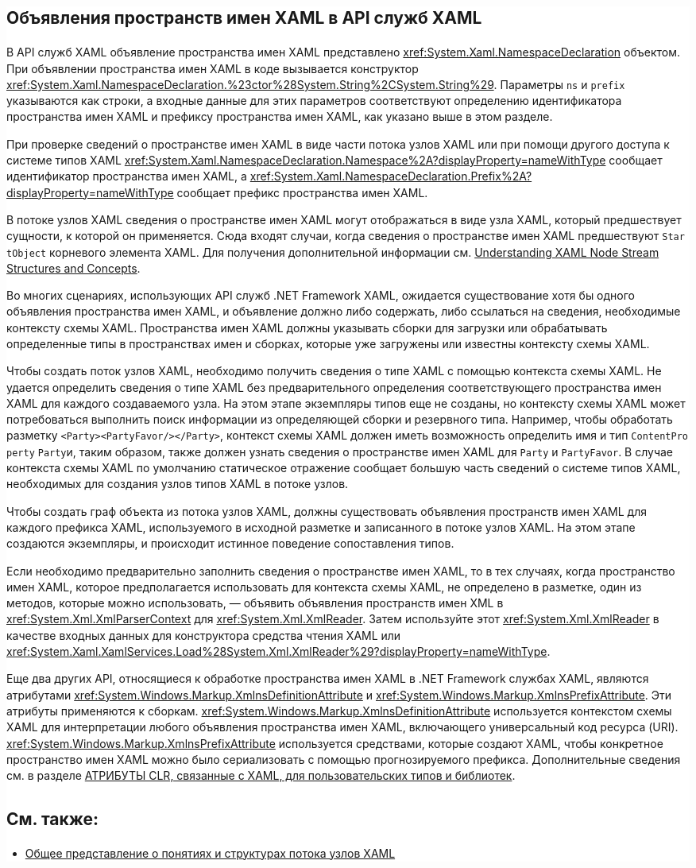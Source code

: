 ## <a name="xaml-namespace-declarations-in-the-xaml-services-api"></a>Объявления пространств имен XAML в API служб XAML  
 В API служб XAML объявление пространства имен XAML представлено <xref:System.Xaml.NamespaceDeclaration> объектом. При объявлении пространства имен XAML в коде вызывается конструктор <xref:System.Xaml.NamespaceDeclaration.%23ctor%28System.String%2CSystem.String%29>. Параметры `ns` и `prefix` указываются как строки, а входные данные для этих параметров соответствуют определению идентификатора пространства имен XAML и префиксу пространства имен XAML, как указано выше в этом разделе.  
  
 При проверке сведений о пространстве имен XAML в виде части потока узлов XAML или при помощи другого доступа к системе типов XAML <xref:System.Xaml.NamespaceDeclaration.Namespace%2A?displayProperty=nameWithType> сообщает идентификатор пространства имен XAML, а <xref:System.Xaml.NamespaceDeclaration.Prefix%2A?displayProperty=nameWithType> сообщает префикс пространства имен XAML.  
  
 В потоке узлов XAML сведения о пространстве имен XAML могут отображаться в виде узла XAML, который предшествует сущности, к которой он применяется. Сюда входят случаи, когда сведения о пространстве имен XAML предшествуют `StartObject` корневого элемента XAML. Для получения дополнительной информации см. [Understanding XAML Node Stream Structures and Concepts](understanding-xaml-node-stream-structures-and-concepts.md).  
  
 Во многих сценариях, использующих API служб .NET Framework XAML, ожидается существование хотя бы одного объявления пространства имен XAML, и объявление должно либо содержать, либо ссылаться на сведения, необходимые контексту схемы XAML. Пространства имен XAML должны указывать сборки для загрузки или обрабатывать определенные типы в пространствах имен и сборках, которые уже загружены или известны контексту схемы XAML.  
  
 Чтобы создать поток узлов XAML, необходимо получить сведения о типе XAML с помощью контекста схемы XAML. Не удается определить сведения о типе XAML без предварительного определения соответствующего пространства имен XAML для каждого создаваемого узла. На этом этапе экземпляры типов еще не созданы, но контексту схемы XAML может потребоваться выполнить поиск информации из определяющей сборки и резервного типа. Например, чтобы обработать разметку `<Party><PartyFavor/></Party>`, контекст схемы XAML должен иметь возможность определить имя и тип `ContentProperty` `Party`и, таким образом, также должен узнать сведения о пространстве имен XAML для `Party` и `PartyFavor`. В случае контекста схемы XAML по умолчанию статическое отражение сообщает большую часть сведений о системе типов XAML, необходимых для создания узлов типов XAML в потоке узлов.  
  
 Чтобы создать граф объекта из потока узлов XAML, должны существовать объявления пространств имен XAML для каждого префикса XAML, используемого в исходной разметке и записанного в потоке узлов XAML. На этом этапе создаются экземпляры, и происходит истинное поведение сопоставления типов.  
  
 Если необходимо предварительно заполнить сведения о пространстве имен XAML, то в тех случаях, когда пространство имен XAML, которое предполагается использовать для контекста схемы XAML, не определено в разметке, один из методов, которые можно использовать, — объявить объявления пространств имен XML в <xref:System.Xml.XmlParserContext> для <xref:System.Xml.XmlReader>. Затем используйте этот <xref:System.Xml.XmlReader> в качестве входных данных для конструктора средства чтения XAML или <xref:System.Xaml.XamlServices.Load%28System.Xml.XmlReader%29?displayProperty=nameWithType>.  
  
 Еще два других API, относящиеся к обработке пространства имен XAML в .NET Framework службах XAML, являются атрибутами <xref:System.Windows.Markup.XmlnsDefinitionAttribute> и <xref:System.Windows.Markup.XmlnsPrefixAttribute>. Эти атрибуты применяются к сборкам. <xref:System.Windows.Markup.XmlnsDefinitionAttribute> используется контекстом схемы XAML для интерпретации любого объявления пространства имен XAML, включающего универсальный код ресурса (URI). <xref:System.Windows.Markup.XmlnsPrefixAttribute> используется средствами, которые создают XAML, чтобы конкретное пространство имен XAML можно было сериализовать с помощью прогнозируемого префикса. Дополнительные сведения см. в разделе [АТРИБУТЫ CLR, связанные с XAML, для пользовательских типов и библиотек](xaml-related-clr-attributes-for-custom-types-and-libraries.md).  
  
## <a name="see-also"></a>См. также:

- [Общее представление о понятиях и структурах потока узлов XAML](understanding-xaml-node-stream-structures-and-concepts.md)
